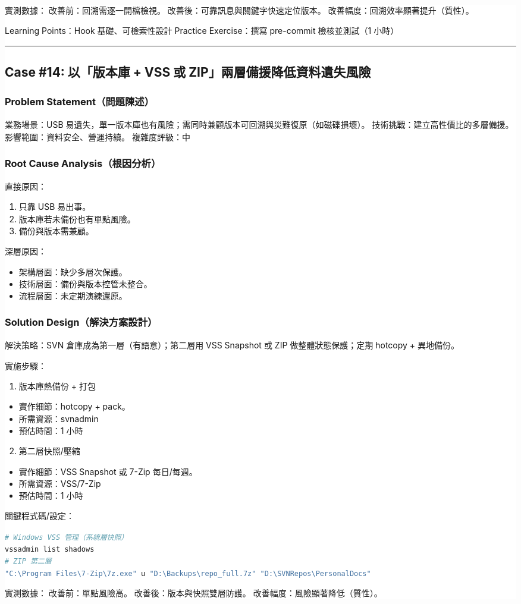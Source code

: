 實測數據：
改善前：回溯需逐一開檔檢視。
改善後：可靠訊息與關鍵字快速定位版本。
改善幅度：回溯效率顯著提升（質性）。

Learning Points：Hook 基礎、可檢索性設計
Practice Exercise：撰寫 pre-commit 檢核並測試（1 小時）

---

## Case #14: 以「版本庫 + VSS 或 ZIP」兩層備援降低資料遺失風險

### Problem Statement（問題陳述）
業務場景：USB 易遺失，單一版本庫也有風險；需同時兼顧版本可回溯與災難復原（如磁碟損壞）。
技術挑戰：建立高性價比的多層備援。
影響範圍：資料安全、營運持續。
複雜度評級：中

### Root Cause Analysis（根因分析）
直接原因：
1. 只靠 USB 易出事。
2. 版本庫若未備份也有單點風險。
3. 備份與版本需兼顧。

深層原因：
- 架構層面：缺少多層次保護。
- 技術層面：備份與版本控管未整合。
- 流程層面：未定期演練還原。

### Solution Design（解決方案設計）
解決策略：SVN 倉庫成為第一層（有語意）；第二層用 VSS Snapshot 或 ZIP 做整體狀態保護；定期 hotcopy + 異地備份。

實施步驟：
1. 版本庫熱備份 + 打包
- 實作細節：hotcopy + pack。
- 所需資源：svnadmin
- 預估時間：1 小時

2. 第二層快照/壓縮
- 實作細節：VSS Snapshot 或 7-Zip 每日/每週。
- 所需資源：VSS/7-Zip
- 預估時間：1 小時

關鍵程式碼/設定：
```powershell
# Windows VSS 管理（系統層快照）
vssadmin list shadows
# ZIP 第二層
"C:\Program Files\7-Zip\7z.exe" u "D:\Backups\repo_full.7z" "D:\SVNRepos\PersonalDocs"
```

實測數據：
改善前：單點風險高。
改善後：版本與快照雙層防護。
改善幅度：風險顯著降低（質性）。
